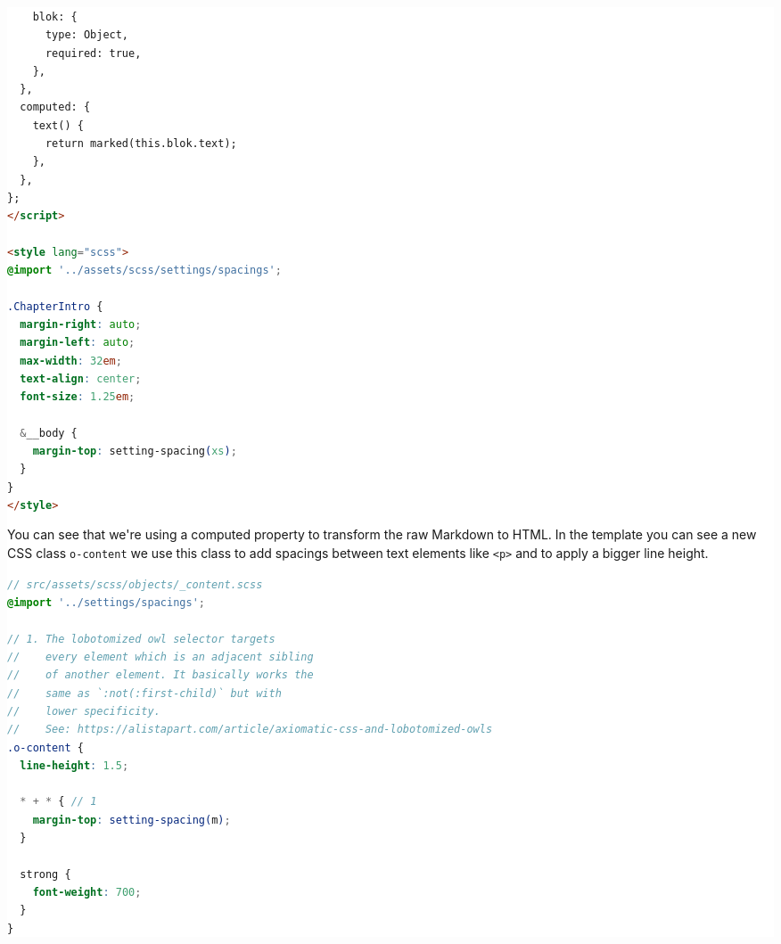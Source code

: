```html
    blok: {
      type: Object,
      required: true,
    },
  },
  computed: {
    text() {
      return marked(this.blok.text);
    },
  },
};
</script>

<style lang="scss">
@import '../assets/scss/settings/spacings';

.ChapterIntro {
  margin-right: auto;
  margin-left: auto;
  max-width: 32em;
  text-align: center;
  font-size: 1.25em;

  &__body {
    margin-top: setting-spacing(xs);
  }
}
</style>
```

You can see that we're using a computed property to transform the raw Markdown to HTML. In the template you can see a new CSS class `o-content` we use this class to add spacings between text elements like `<p>` and to apply a bigger line height.

```scss
// src/assets/scss/objects/_content.scss
@import '../settings/spacings';

// 1. The lobotomized owl selector targets
//    every element which is an adjacent sibling
//    of another element. It basically works the
//    same as `:not(:first-child)` but with
//    lower specificity.
//    See: https://alistapart.com/article/axiomatic-css-and-lobotomized-owls
.o-content {
  line-height: 1.5;

  * + * { // 1
    margin-top: setting-spacing(m);
  }

  strong {
    font-weight: 700;
  }
}
```
